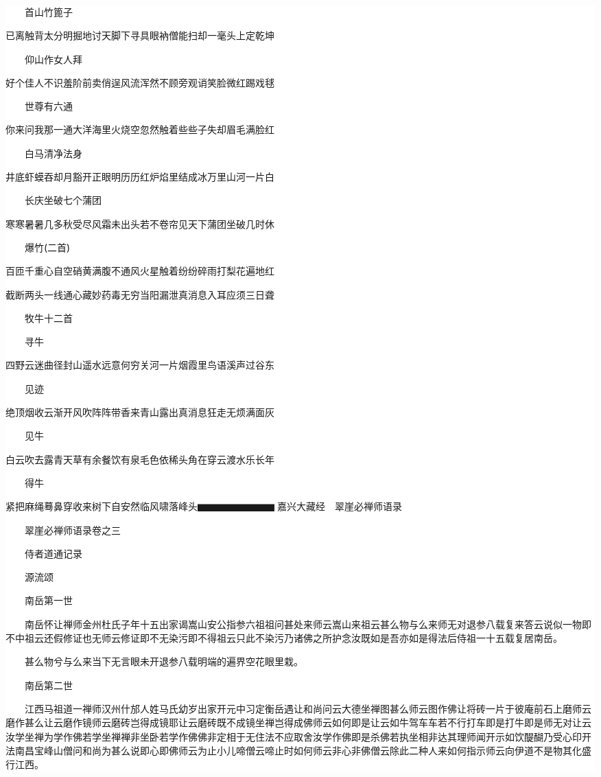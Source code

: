 　　首山竹篦子

已离触背太分明掘地讨天脚下寻具眼衲僧能扫却一毫头上定乾坤

　　仰山作女人拜

好个佳人不识羞阶前卖俏逞风流浑然不顾旁观诮笑脸微红踢戏毬

　　世尊有六通

你来问我那一通大洋海里火烧空忽然触着些些子失却眉毛满脸红

　　白马清净法身

井底虾蟆吞却月豁开正眼明历历红炉焰里结成冰万里山河一片白

　　长庆坐破七个蒲团

寒寒暑暑几多秋受尽风霜未出头若不卷帘见天下蒲团坐破几时休

　　爆竹(二首)

百匝千重心自空硝黄满腹不通风火星触着纷纷碎雨打梨花遍地红

截断两头一线通心藏妙药毒无穷当阳漏泄真消息入耳应须三日聋

　　牧牛十二首

　　寻牛

四野云迷曲径封山遥水远意何穷关河一片烟霞里鸟语溪声过谷东

　　见迹

绝顶烟收云渐开风吹阵阵带香来青山露出真消息狂走无烦满面灰

　　见牛

白云吹去露青天草有余餐饮有泉毛色依稀头角在穿云渡水乐长年

　　得牛

紧把麻绳蓦鼻穿收来树下自安然临风啸落峰头▆▆▆▆▆▆▆▆
嘉兴大藏经　翠崖必禅师语录


　　翠崖必禅师语录卷之三

　　侍者道通记录

　　源流颂

　　南岳第一世

　　南岳怀让禅师金州杜氏子年十五出家谒嵩山安公指参六祖祖问甚处来师云嵩山来祖云甚么物与么来师无对退参八载复来答云说似一物即不中祖云还假修证也无师云修证即不无染污即不得祖云只此不染污乃诸佛之所护念汝既如是吾亦如是得法后侍祖一十五载复居南岳。

　　甚么物兮与么来当下无言眼未开退参八载明端的遍界空花眼里栽。

　　南岳第二世

　　江西马祖道一禅师汉州什邡人姓马氏幼岁出家开元中习定衡岳遇让和尚问云大德坐禅图甚么师云图作佛让将砖一片于彼庵前石上磨师云磨作甚么让云磨作镜师云磨砖岂得成镜耶让云磨砖既不成镜坐禅岂得成佛师云如何即是让云如牛驾车车若不行打车即是打牛即是师无对让云汝学坐禅为学作佛若学坐禅禅非坐卧若学作佛佛非定相于无住法不应取舍汝学作佛即是杀佛若执坐相非达其理师闻开示如饮醍醐乃受心印开法南昌宝峰山僧问和尚为甚么说即心即佛师云为止小儿啼僧云啼止时如何师云非心非佛僧云除此二种人来如何指示师云向伊道不是物其化盛行江西。
